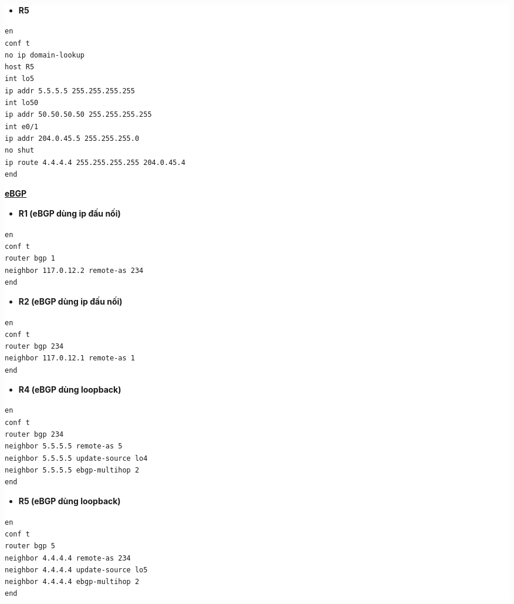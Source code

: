 
* __R5__
```
en
conf t
no ip domain-lookup
host R5
int lo5
ip addr 5.5.5.5 255.255.255.255
int lo50
ip addr 50.50.50.50 255.255.255.255
int e0/1
ip addr 204.0.45.5 255.255.255.0
no shut
ip route 4.4.4.4 255.255.255.255 204.0.45.4
end
```

__<u>eBGP</u>__

* __R1 (eBGP dùng ip đấu nối)__
```
en
conf t
router bgp 1
neighbor 117.0.12.2 remote-as 234
end
```

* __R2 (eBGP dùng ip đấu nối)__
```
en
conf t
router bgp 234
neighbor 117.0.12.1 remote-as 1
end
```

* __R4 (eBGP dùng loopback)__
```
en
conf t
router bgp 234
neighbor 5.5.5.5 remote-as 5
neighbor 5.5.5.5 update-source lo4
neighbor 5.5.5.5 ebgp-multihop 2
end
```

* __R5 (eBGP dùng loopback)__
```
en
conf t
router bgp 5
neighbor 4.4.4.4 remote-as 234
neighbor 4.4.4.4 update-source lo5
neighbor 4.4.4.4 ebgp-multihop 2
end
```
